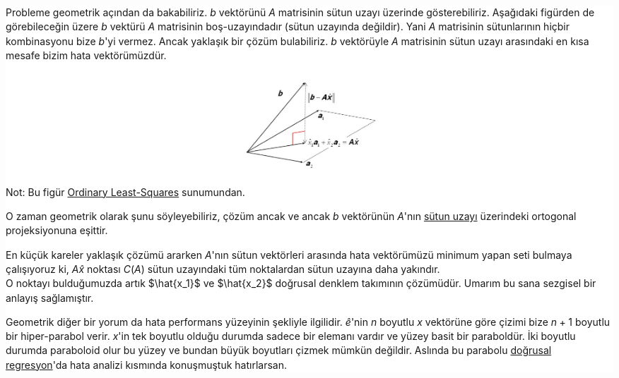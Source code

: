 Probleme geometrik açından da bakabiliriz. $b$ vektörünü $A$ matrisinin sütun uzayı üzerinde gösterebiliriz. 
Aşağıdaki figürden de görebileceğin üzere $b$ vektürü $A$ matrisinin boş-uzayındadır (sütun uzayında değildir). Yani $A$ matrisinin sütunlarının hiçbir kombinasyonu bize $b$'yi vermez. Ancak yaklaşık bir çözüm  bulabiliriz. $b$ vektörüyle $A$ matrisinin sütun uzayı arasındaki en kısa mesafe bizim hata vektörümüzdür. 

<p align="center">
<img src="/images/anc_7.png" width="25%" height="25%">
</p>

Not: Bu figür <a href="https://slideplayer.com/slide/2342847/">Ordinary Least-Squares</a> sunumundan.

O zaman geometrik olarak şunu söyleyebiliriz, çözüm ancak ve ancak $b$ vektörünün $A$'nın <a href="https://towardsdatascience.com/what-is-column-space-with-a-machine-learning-example-8f8a8d4ec6c">sütun uzayı</a> üzerindeki ortogonal projeksiyonuna eşittir. 

En küçük kareler yaklaşık çözümü ararken $A$'nın sütun vektörleri arasında hata vektörümüzü minimum yapan seti bulmaya çalışıyoruz ki, $A\hat{x}$ noktası $C(A)$ sütun uzayındaki tüm noktalardan sütun uzayına daha yakındır.  
O noktayı bulduğumuzda artık $\hat{x_1}$ ve $\hat{x_2}$ doğrusal denklem takımının çözümüdür. Umarım bu sana sezgisel bir anlayış sağlamıştır. 

Geometrik diğer bir yorum da hata performans yüzeyinin şekliyle ilgilidir. $\hat{e}$'nin $n$ boyutlu $x$ vektörüne göre çizimi bize $n+1$ boyutlu bir hiper-parabol verir. $x$'in tek boyutlu olduğu durumda sadece bir elemanı vardır ve yüzey basit bir paraboldür. İki boyutlu durumda paraboloid olur bu yüzey ve bundan büyük boyutları çizmek mümkün değildir. Aslında bu parabolu <a href="https://tayyarg.github.io/dogrusal_regresyon_probleminin_bayesci_cikarimla_cozulmesi/">doğrusal regresyon</a>'da hata analizi kısmında konuşmuştuk hatırlarsan.

<p align="center">